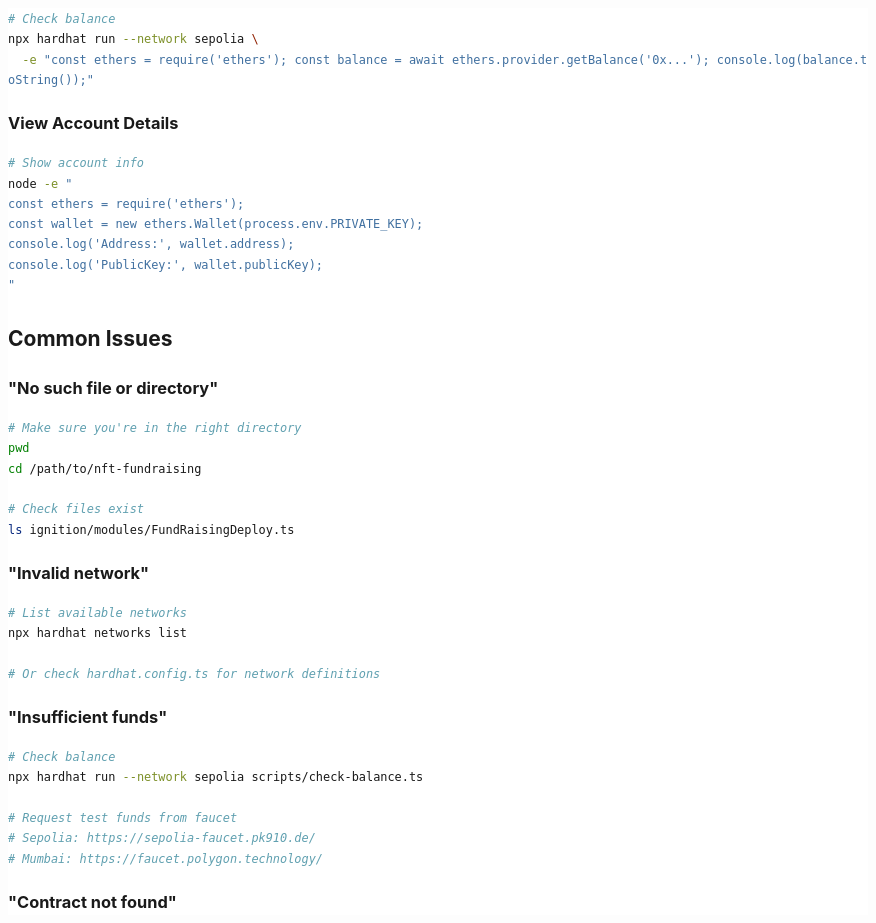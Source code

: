 ```bash
# Check balance
npx hardhat run --network sepolia \
  -e "const ethers = require('ethers'); const balance = await ethers.provider.getBalance('0x...'); console.log(balance.toString());"
```

### View Account Details

```bash
# Show account info
node -e "
const ethers = require('ethers');
const wallet = new ethers.Wallet(process.env.PRIVATE_KEY);
console.log('Address:', wallet.address);
console.log('PublicKey:', wallet.publicKey);
"
```

## Common Issues

### "No such file or directory"

```bash
# Make sure you're in the right directory
pwd
cd /path/to/nft-fundraising

# Check files exist
ls ignition/modules/FundRaisingDeploy.ts
```

### "Invalid network"

```bash
# List available networks
npx hardhat networks list

# Or check hardhat.config.ts for network definitions
```

### "Insufficient funds"

```bash
# Check balance
npx hardhat run --network sepolia scripts/check-balance.ts

# Request test funds from faucet
# Sepolia: https://sepolia-faucet.pk910.de/
# Mumbai: https://faucet.polygon.technology/
```

### "Contract not found"

